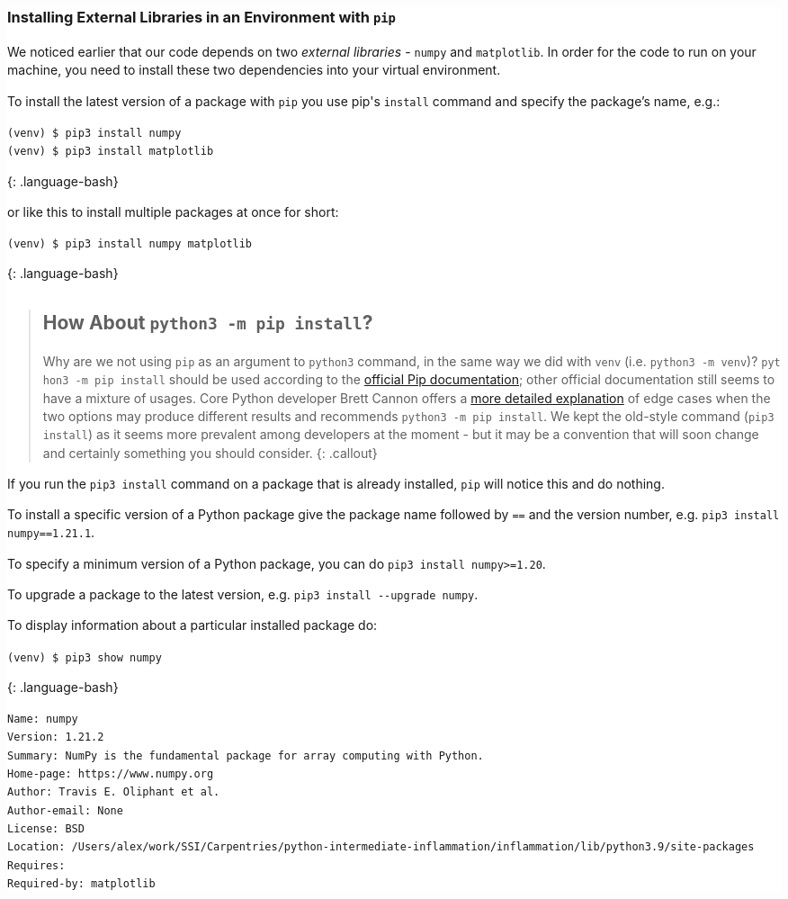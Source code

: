 ### Installing External Libraries in an Environment with `pip`

We noticed earlier that our code depends on two *external libraries* - `numpy` and `matplotlib`. In order
for the code to run on your machine, you need to
install these two dependencies into your virtual environment.

To install the latest version of a package with `pip` you use pip's `install` command and specify the package’s name, e.g.:

~~~
(venv) $ pip3 install numpy
(venv) $ pip3 install matplotlib
~~~
{: .language-bash}

or like this to install multiple packages at once for short:

~~~
(venv) $ pip3 install numpy matplotlib
~~~
{: .language-bash} 

> ## How About `python3 -m pip install`?
> Why are we not using `pip` as an argument to `python3` command, in the same way we did with `venv` 
> (i.e. `python3 -m venv`)? `python3 -m pip install` should be used according to the 
> [official Pip documentation](https://pip.pypa.io/en/stable/user_guide/#running-pip); other official documentation
> still seems to have a mixture of usages. Core Python developer Brett Cannon offers a 
> [more detailed explanation](https://snarky.ca/why-you-should-use-python-m-pip/) of edge cases when the two options may produce 
> different results and recommends `python3 -m pip install`. We kept the old-style command (`pip3 install`) as it seems more 
> prevalent among developers at the moment - but it may be a convention that will soon change and certainly something you should consider. 
{: .callout}

If you run the `pip3 install` command on a package that is already installed, `pip` will notice this and do nothing.

To install a specific version of a Python package give the package name followed by `==` and the version number, e.g.
`pip3 install numpy==1.21.1`.

To specify a minimum version of a Python package, you can
do `pip3 install numpy>=1.20`.

To upgrade a package to the latest version, e.g. `pip3 install --upgrade numpy`.

To display information about a particular installed package do:

~~~
(venv) $ pip3 show numpy
~~~
{: .language-bash}
~~~
Name: numpy
Version: 1.21.2
Summary: NumPy is the fundamental package for array computing with Python.
Home-page: https://www.numpy.org
Author: Travis E. Oliphant et al.
Author-email: None
License: BSD
Location: /Users/alex/work/SSI/Carpentries/python-intermediate-inflammation/inflammation/lib/python3.9/site-packages
Requires:
Required-by: matplotlib
~~~